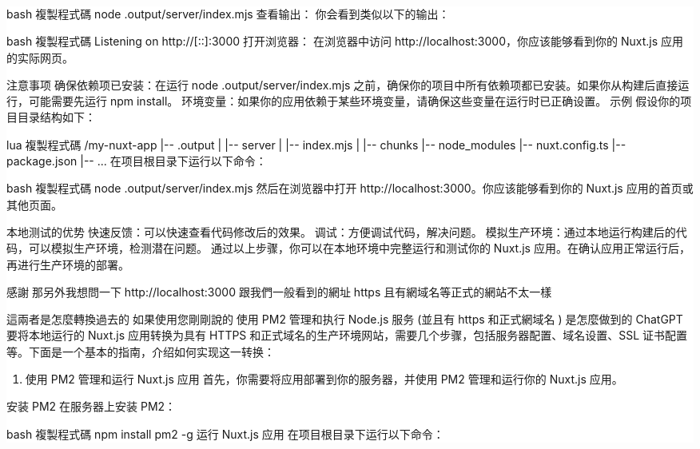 bash
複製程式碼
node .output/server/index.mjs
查看输出：
你会看到类似以下的输出：

bash
複製程式碼
Listening on http://[::]:3000
打开浏览器：
在浏览器中访问 http://localhost:3000，你应该能够看到你的 Nuxt.js 应用的实际网页。

注意事项
确保依赖项已安装：在运行 node .output/server/index.mjs 之前，确保你的项目中所有依赖项都已安装。如果你从构建后直接运行，可能需要先运行 npm install。
环境变量：如果你的应用依赖于某些环境变量，请确保这些变量在运行时已正确设置。
示例
假设你的项目目录结构如下：

lua
複製程式碼
/my-nuxt-app
|-- .output
|   |-- server
|       |-- index.mjs
|       |-- chunks
|-- node_modules
|-- nuxt.config.ts
|-- package.json
|-- ...
在项目根目录下运行以下命令：

bash
複製程式碼
node .output/server/index.mjs
然后在浏览器中打开 http://localhost:3000。你应该能够看到你的 Nuxt.js 应用的首页或其他页面。

本地测试的优势
快速反馈：可以快速查看代码修改后的效果。
调试：方便调试代码，解决问题。
模拟生产环境：通过本地运行构建后的代码，可以模拟生产环境，检测潜在问题。
通过以上步骤，你可以在本地环境中完整运行和测试你的 Nuxt.js 应用。在确认应用正常运行后，再进行生产环境的部署。

感謝  那另外我想問一下 http://localhost:3000 跟我們一般看到的網址 https 且有網域名等正式的網站不太一樣

這兩者是怎麼轉換過去的  如果使用您剛剛說的
使用 PM2 管理和执行 Node.js 服务 (並且有 https  和正式網域名 )
是怎麼做到的
ChatGPT
要将本地运行的 Nuxt.js 应用转换为具有 HTTPS 和正式域名的生产环境网站，需要几个步骤，包括服务器配置、域名设置、SSL 证书配置等。下面是一个基本的指南，介绍如何实现这一转换：

1. 使用 PM2 管理和运行 Nuxt.js 应用
首先，你需要将应用部署到你的服务器，并使用 PM2 管理和运行你的 Nuxt.js 应用。

安装 PM2
在服务器上安装 PM2：

bash
複製程式碼
npm install pm2 -g
运行 Nuxt.js 应用
在项目根目录下运行以下命令：
